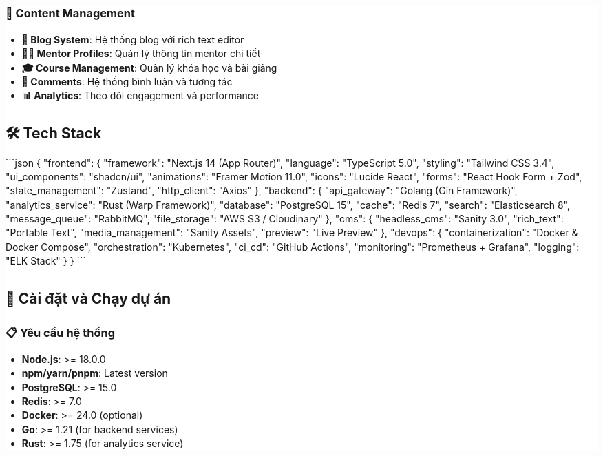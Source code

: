 ### 📝 Content Management
- **📰 Blog System**: Hệ thống blog với rich text editor
- **👨‍🏫 Mentor Profiles**: Quản lý thông tin mentor chi tiết
- **🎓 Course Management**: Quản lý khóa học và bài giảng
- **💬 Comments**: Hệ thống bình luận và tương tác
- **📊 Analytics**: Theo dõi engagement và performance

## 🛠 Tech Stack

\`\`\`json
{
  "frontend": {
    "framework": "Next.js 14 (App Router)",
    "language": "TypeScript 5.0",
    "styling": "Tailwind CSS 3.4",
    "ui_components": "shadcn/ui",
    "animations": "Framer Motion 11.0",
    "icons": "Lucide React",
    "forms": "React Hook Form + Zod",
    "state_management": "Zustand",
    "http_client": "Axios"
  },
  "backend": {
    "api_gateway": "Golang (Gin Framework)",
    "analytics_service": "Rust (Warp Framework)",
    "database": "PostgreSQL 15",
    "cache": "Redis 7",
    "search": "Elasticsearch 8",
    "message_queue": "RabbitMQ",
    "file_storage": "AWS S3 / Cloudinary"
  },
  "cms": {
    "headless_cms": "Sanity 3.0",
    "rich_text": "Portable Text",
    "media_management": "Sanity Assets",
    "preview": "Live Preview"
  },
  "devops": {
    "containerization": "Docker & Docker Compose",
    "orchestration": "Kubernetes",
    "ci_cd": "GitHub Actions",
    "monitoring": "Prometheus + Grafana",
    "logging": "ELK Stack"
  }
}
\`\`\`

## 🚀 Cài đặt và Chạy dự án

### 📋 Yêu cầu hệ thống
- **Node.js**: >= 18.0.0
- **npm/yarn/pnpm**: Latest version
- **PostgreSQL**: >= 15.0
- **Redis**: >= 7.0
- **Docker**: >= 24.0 (optional)
- **Go**: >= 1.21 (for backend services)
- **Rust**: >= 1.75 (for analytics service)
